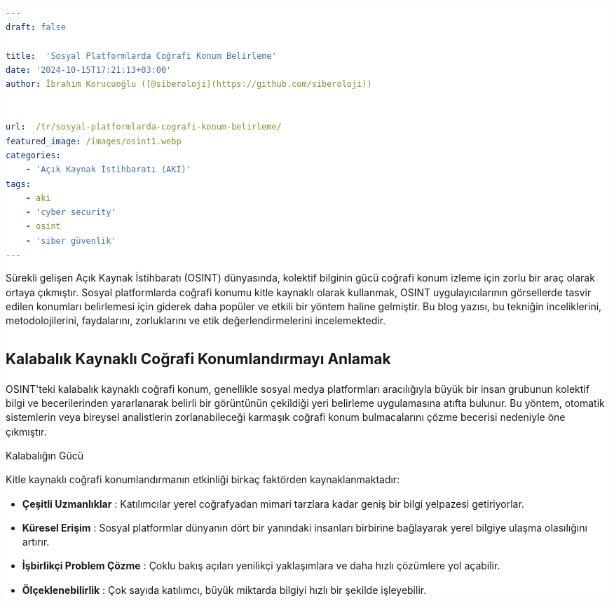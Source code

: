 ```yaml
---
draft: false

title:  'Sosyal Platformlarda Coğrafi Konum Belirleme'
date: '2024-10-15T17:21:13+03:00'
author: İbrahim Korucuoğlu ([@siberoloji](https://github.com/siberoloji))
 
 
url:  /tr/sosyal-platformlarda-cografi-konum-belirleme/
featured_image: /images/osint1.webp
categories:
    - 'Açık Kaynak İstihbaratı (AKİ)'
tags:
    - aki
    - 'cyber security'
    - osint
    - 'siber güvenlik'
---
```



Sürekli gelişen Açık Kaynak İstihbaratı (OSINT) dünyasında, kolektif bilginin gücü coğrafi konum izleme için zorlu bir araç olarak ortaya çıkmıştır. Sosyal platformlarda coğrafi konumu kitle kaynaklı olarak kullanmak, OSINT uygulayıcılarının görsellerde tasvir edilen konumları belirlemesi için giderek daha popüler ve etkili bir yöntem haline gelmiştir. Bu blog yazısı, bu tekniğin inceliklerini, metodolojilerini, faydalarını, zorluklarını ve etik değerlendirmelerini incelemektedir.



## Kalabalık Kaynaklı Coğrafi Konumlandırmayı Anlamak



OSINT'teki kalabalık kaynaklı coğrafi konum, genellikle sosyal medya platformları aracılığıyla büyük bir insan grubunun kolektif bilgi ve becerilerinden yararlanarak belirli bir görüntünün çekildiği yeri belirleme uygulamasına atıfta bulunur. Bu yöntem, otomatik sistemlerin veya bireysel analistlerin zorlanabileceği karmaşık coğrafi konum bulmacalarını çözme becerisi nedeniyle öne çıkmıştır.



Kalabalığın Gücü



Kitle kaynaklı coğrafi konumlandırmanın etkinliği birkaç faktörden kaynaklanmaktadır:


* **Çeşitli Uzmanlıklar** : Katılımcılar yerel coğrafyadan mimari tarzlara kadar geniş bir bilgi yelpazesi getiriyorlar.

* **Küresel Erişim** : Sosyal platformlar dünyanın dört bir yanındaki insanları birbirine bağlayarak yerel bilgiye ulaşma olasılığını artırır.

* **İşbirlikçi Problem Çözme** : Çoklu bakış açıları yenilikçi yaklaşımlara ve daha hızlı çözümlere yol açabilir.

* **Ölçeklenebilirlik** : Çok sayıda katılımcı, büyük miktarda bilgiyi hızlı bir şekilde işleyebilir.
